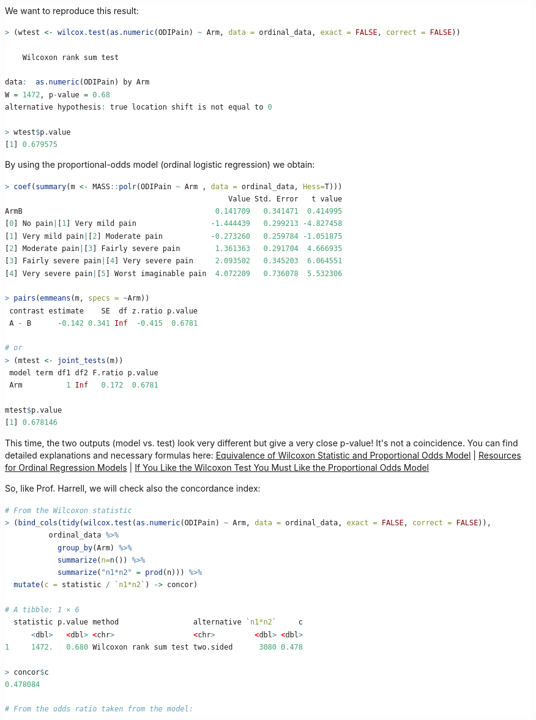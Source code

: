 We want to reproduce this result:
``` r
> (wtest <- wilcox.test(as.numeric(ODIPain) ~ Arm, data = ordinal_data, exact = FALSE, correct = FALSE))

	Wilcoxon rank sum test

data:  as.numeric(ODIPain) by Arm
W = 1472, p-value = 0.68
alternative hypothesis: true location shift is not equal to 0

> wtest$p.value
[1] 0.679575
```
By using the proportional-odds model (ordinal logistic regression) we obtain:
``` r
> coef(summary(m <- MASS::polr(ODIPain ~ Arm , data = ordinal_data, Hess=T)))
                                                   Value Std. Error   t value
ArmB                                            0.141709   0.341471  0.414995
[0] No pain|[1] Very mild pain                 -1.444439   0.299213 -4.827458
[1] Very mild pain|[2] Moderate pain           -0.273260   0.259784 -1.051875
[2] Moderate pain|[3] Fairly severe pain        1.361363   0.291704  4.666935
[3] Fairly severe pain|[4] Very severe pain     2.093502   0.345203  6.064551
[4] Very severe pain|[5] Worst imaginable pain  4.072209   0.736078  5.532306

> pairs(emmeans(m, specs = ~Arm))
 contrast estimate    SE  df z.ratio p.value
 A - B      -0.142 0.341 Inf  -0.415  0.6781

# or
> (mtest <- joint_tests(m))
 model term df1 df2 F.ratio p.value
 Arm          1 Inf   0.172  0.6781

mtest$p.value
[1] 0.678146
```

This time, the two outputs (model vs. test) look very different but give a very close p-value!
It's not a coincidence. 
You can find detailed explanations and necessary formulas here: [Equivalence of Wilcoxon Statistic and Proportional Odds Model](https://www.fharrell.com/post/powilcoxon/) | [Resources for Ordinal Regression Models](https://www.fharrell.com/post/rpo/) | [If You Like the Wilcoxon Test You Must Like the Proportional Odds Model](https://www.fharrell.com/post/wpo/)

So, like Prof. Harrell, we will check also the concordance index:
``` r
# From the Wilcoxon statistic
> (bind_cols(tidy(wilcox.test(as.numeric(ODIPain) ~ Arm, data = ordinal_data, exact = FALSE, correct = FALSE)),
          ordinal_data %>% 
            group_by(Arm) %>% 
            summarize(n=n()) %>% 
            summarize("n1*n2" = prod(n))) %>% 
  mutate(c = statistic / `n1*n2`) -> concor)

# A tibble: 1 × 6
  statistic p.value method                 alternative `n1*n2`     c
      <dbl>   <dbl> <chr>                  <chr>         <dbl> <dbl>
1     1472.   0.680 Wilcoxon rank sum test two.sided      3080 0.478

> concor$c
0.478084

# From the odds ratio taken from the model:
```